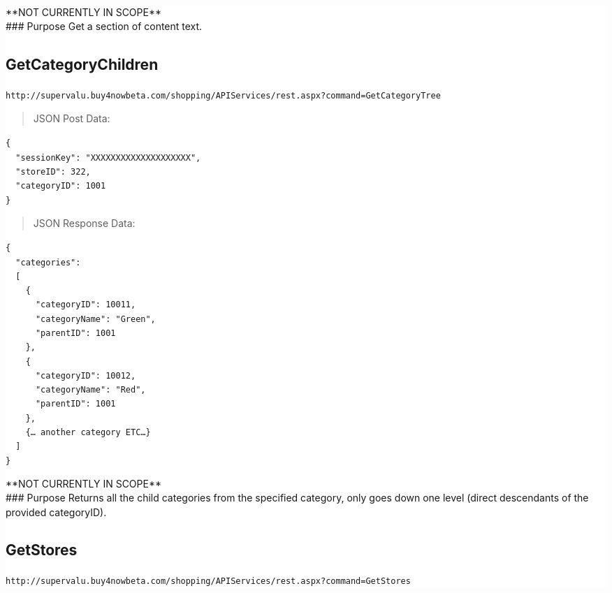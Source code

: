 <aside class="warning">
**NOT CURRENTLY IN SCOPE**
</aside>
### Purpose
Get a section of content text.

## GetCategoryChildren

```
http://supervalu.buy4nowbeta.com/shopping/APIServices/rest.aspx?command=GetCategoryTree
```

> JSON Post Data:

```
{
  "sessionKey": "XXXXXXXXXXXXXXXXXXXX",
  "storeID": 322,
  "categoryID": 1001
}
```

> JSON Response Data:

```
{
  "categories":
  [
    {
      "categoryID": 10011,
      "categoryName": "Green",
      "parentID": 1001
    },
    {
      "categoryID": 10012,
      "categoryName": "Red",
      "parentID": 1001
    },
    {… another category ETC…}
  ]
}
```

<aside class="warning">
**NOT CURRENTLY IN SCOPE**
</aside>
### Purpose
Returns all the child categories from the specified category, only goes down one level (direct descendants of the provided categoryID).

## GetStores

```
http://supervalu.buy4nowbeta.com/shopping/APIServices/rest.aspx?command=GetStores
```
